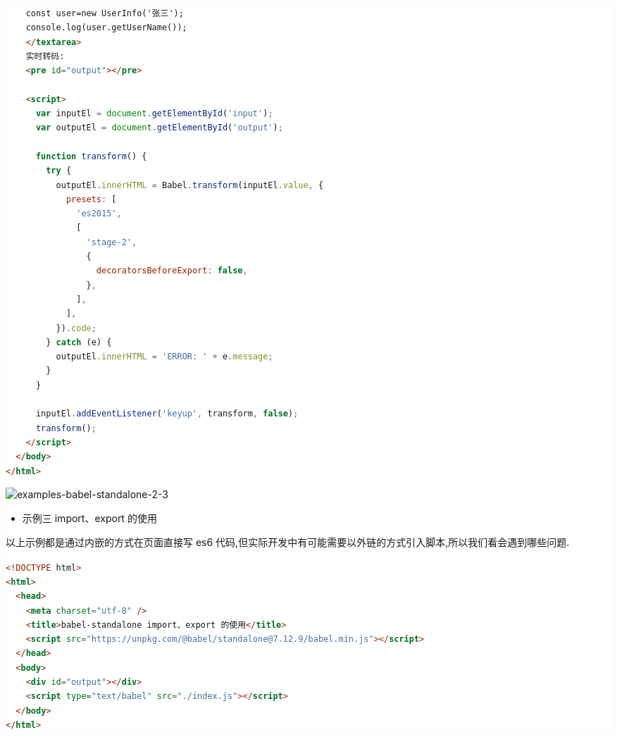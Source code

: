 ```html
    const user=new UserInfo('张三');
    console.log(user.getUserName());
    </textarea>
    实时转码:
    <pre id="output"></pre>

    <script>
      var inputEl = document.getElementById('input');
      var outputEl = document.getElementById('output');

      function transform() {
        try {
          outputEl.innerHTML = Babel.transform(inputEl.value, {
            presets: [
              'es2015',
              [
                'stage-2',
                {
                  decoratorsBeforeExport: false,
                },
              ],
            ],
          }).code;
        } catch (e) {
          outputEl.innerHTML = 'ERROR: ' + e.message;
        }
      }

      inputEl.addEventListener('keyup', transform, false);
      transform();
    </script>
  </body>
</html>
```

![examples-babel-standalone-2-3](https://p1-juejin.byteimg.com/tos-cn-i-k3u1fbpfcp/4657cc24f49b49048b6e230727000492~tplv-k3u1fbpfcp-watermark.image)

- 示例三 import、export 的使用

以上示例都是通过内嵌的方式在页面直接写 es6 代码,但实际开发中有可能需要以外链的方式引入脚本,所以我们看会遇到哪些问题.

```html
<!DOCTYPE html>
<html>
  <head>
    <meta charset="utf-8" />
    <title>babel-standalone import、export 的使用</title>
    <script src="https://unpkg.com/@babel/standalone@7.12.9/babel.min.js"></script>
  </head>
  <body>
    <div id="output"></div>
    <script type="text/babel" src="./index.js"></script>
  </body>
</html>
```
